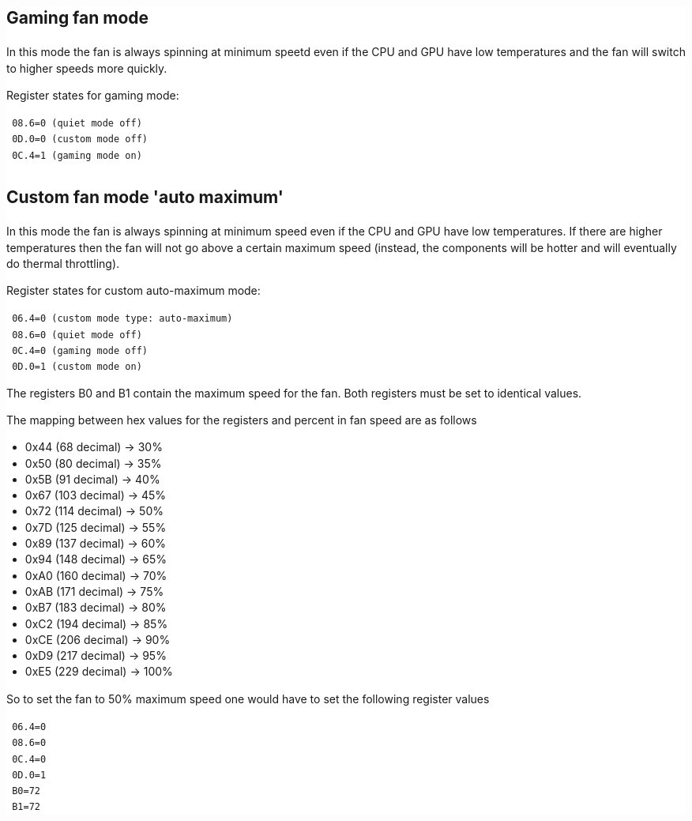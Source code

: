 ## Gaming fan mode
In this mode the fan is always spinning at minimum speetd even if the CPU  and GPU
have low temperatures and the fan will switch to higher speeds more quickly.
 
Register states for gaming mode:
```
 08.6=0 (quiet mode off)
 0D.0=0 (custom mode off)
 0C.4=1 (gaming mode on)
```

## Custom fan mode 'auto maximum'
In this mode the fan is always spinning at minimum speed even if the CPU  and GPU
have low temperatures. If there are higher temperatures then the fan will not go 
above a certain maximum speed (instead, the components will be hotter and will 
eventually do thermal throttling). 

Register states for custom auto-maximum mode:
```
 06.4=0 (custom mode type: auto-maximum) 
 08.6=0 (quiet mode off)
 0C.4=0 (gaming mode off)
 0D.0=1 (custom mode on)
```

The registers B0 and B1 contain the maximum speed for the fan. 
Both registers must be set to identical values.

The mapping between hex values for the registers and percent in fan speed are as follows
* 0x44 (68 decimal)  -> 30%
* 0x50 (80 decimal)  -> 35%
* 0x5B (91 decimal)  -> 40%
* 0x67 (103 decimal) -> 45%
* 0x72 (114 decimal) -> 50%
* 0x7D (125 decimal) -> 55%
* 0x89 (137 decimal) -> 60%
* 0x94 (148 decimal) -> 65%
* 0xA0 (160 decimal) -> 70%
* 0xAB (171 decimal) -> 75%
* 0xB7 (183 decimal) -> 80%
* 0xC2 (194 decimal) -> 85%
* 0xCE (206 decimal) -> 90%
* 0xD9 (217 decimal) -> 95%
* 0xE5 (229 decimal) -> 100%


So to set the fan to 50% maximum speed one would have to set the following register values
```
 06.4=0
 08.6=0
 0C.4=0
 0D.0=1
 B0=72
 B1=72
```
